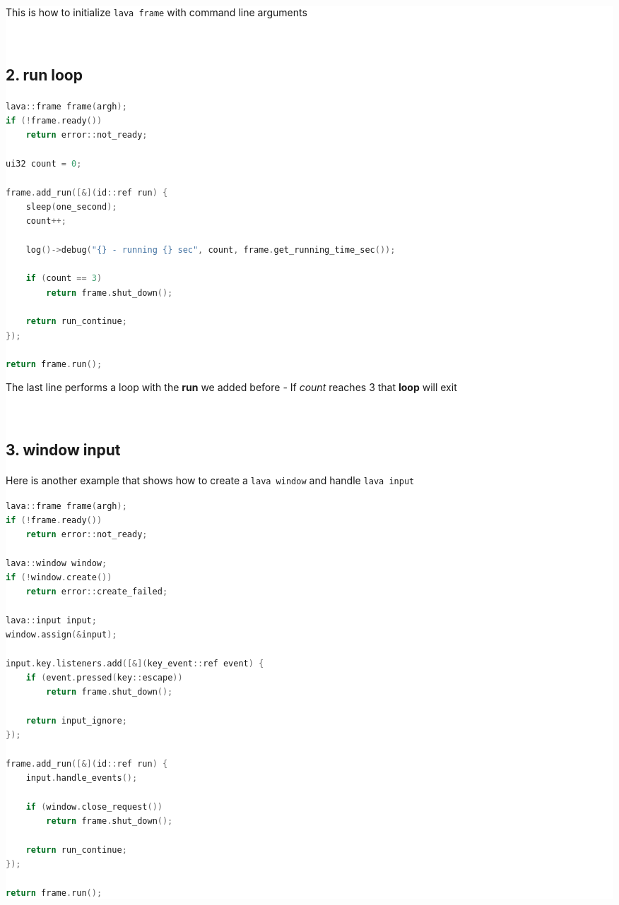 This is how to initialize `lava frame` with command line arguments

<br />

## 2. run loop

```c++
lava::frame frame(argh);
if (!frame.ready())
    return error::not_ready;

ui32 count = 0;

frame.add_run([&](id::ref run) {
    sleep(one_second);
    count++;

    log()->debug("{} - running {} sec", count, frame.get_running_time_sec());

    if (count == 3)
        return frame.shut_down();

    return run_continue;
});

return frame.run();
```

The last line performs a loop with the **run** we added before - If *count* reaches 3 that **loop** will exit

<br />

## 3. window input

Here is another example that shows how to create a `lava window` and handle `lava input`

```c++
lava::frame frame(argh);
if (!frame.ready())
    return error::not_ready;

lava::window window;
if (!window.create())
    return error::create_failed;

lava::input input;
window.assign(&input);

input.key.listeners.add([&](key_event::ref event) {
    if (event.pressed(key::escape))
        return frame.shut_down();
    
    return input_ignore;
});

frame.add_run([&](id::ref run) {
    input.handle_events();

    if (window.close_request())
        return frame.shut_down();

    return run_continue;
});

return frame.run();
```